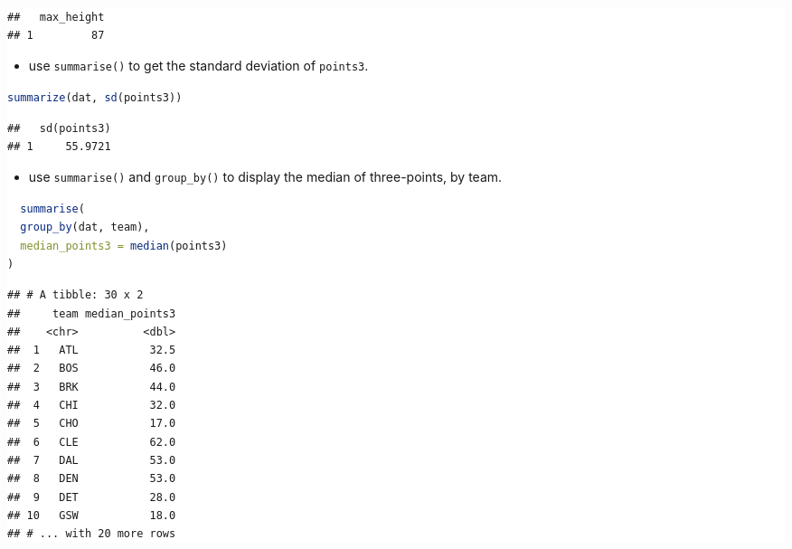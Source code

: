     ##   max_height
    ## 1         87

-   use `summarise()` to get the standard deviation of `points3`.

``` r
summarize(dat, sd(points3))
```

    ##   sd(points3)
    ## 1     55.9721

-   use `summarise()` and `group_by()` to display the median of three-points, by team.

``` r
  summarise(
  group_by(dat, team),
  median_points3 = median(points3)
)
```

    ## # A tibble: 30 x 2
    ##     team median_points3
    ##    <chr>          <dbl>
    ##  1   ATL           32.5
    ##  2   BOS           46.0
    ##  3   BRK           44.0
    ##  4   CHI           32.0
    ##  5   CHO           17.0
    ##  6   CLE           62.0
    ##  7   DAL           53.0
    ##  8   DEN           53.0
    ##  9   DET           28.0
    ## 10   GSW           18.0
    ## # ... with 20 more rows
